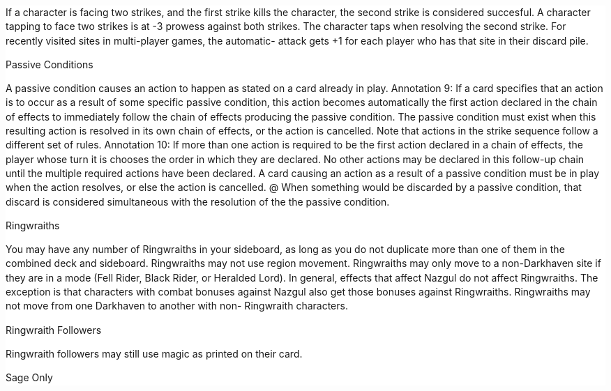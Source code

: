 
   If a character is facing two strikes, and the first strike kills the 
character, the second strike is considered succesful.
   A character tapping to face two strikes is at -3 prowess against both 
strikes. The character taps when resolving the second strike.
   For recently visited sites in multi-player games, the automatic-
attack gets +1 for each player who has that site in their discard pile.


Passive Conditions


   A passive condition causes an action to happen as stated on a card 
already in play.
   Annotation 9: If a card specifies that an action is to occur as a 
result of some specific passive condition, this action becomes 
automatically the first action declared in the chain of effects to 
immediately follow the chain of effects producing the passive condition. 
The passive condition must exist when this resulting action is resolved 
in its own chain of effects, or the action is cancelled. Note that 
actions in the strike sequence follow a different set of rules.
   Annotation 10: If more than one action is required to be the first 
action declared in a chain of effects, the player whose turn it is 
chooses the order in which they are declared. No other actions may be 
declared in this follow-up chain until the multiple required actions 
have been declared.
   A card causing an action as a result of a passive condition must be 
in play when the action resolves, or else the action is cancelled.
@   When something would be discarded by a passive condition, that 
discard is considered simultaneous with the resolution of the the 
passive condition.


Ringwraiths


   You may have any number of Ringwraiths in your sideboard, as long as 
you do not duplicate more than one of them in the combined deck and 
sideboard.
   Ringwraiths may not use region movement. Ringwraiths may only move to 
a non-Darkhaven site if they are in a mode (Fell Rider, Black Rider, or 
Heralded Lord).
   In general, effects that affect Nazgul do not affect Ringwraiths. The 
exception is that characters with combat bonuses against Nazgul also get 
those bonuses against Ringwraiths.
   Ringwraiths may not move from one Darkhaven to another with non-
Ringwraith
characters.


Ringwraith Followers


   Ringwraith followers may still use magic as printed on their card.


Sage Only
